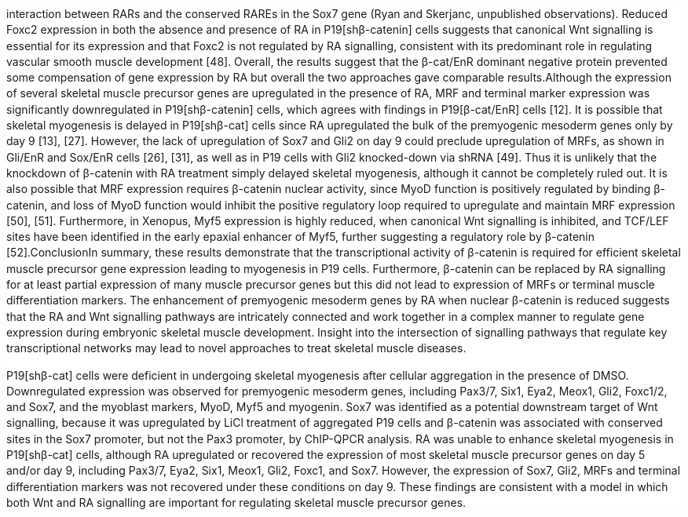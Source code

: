 interaction between RARs and the conserved RAREs in the Sox7 gene (Ryan and Skerjanc, unpublished observations). Reduced Foxc2 expression in both the absence and presence of RA in P19[shβ-catenin] cells suggests that canonical Wnt signalling is essential for its expression and that Foxc2 is not regulated by RA signalling, consistent with its predominant role in regulating vascular smooth muscle development [48]. Overall, the results suggest that the β-cat/EnR dominant negative protein prevented some compensation of gene expression by RA but overall the two approaches gave comparable results.Although the expression of several skeletal muscle precursor genes are upregulated in the presence of RA, MRF and terminal marker expression was significantly downregulated in P19[shβ-catenin] cells, which agrees with findings in P19[β-cat/EnR] cells [12]. It is possible that skeletal myogenesis is delayed in P19[shβ-cat] cells since RA upregulated the bulk of the premyogenic mesoderm genes only by day 9 [13], [27]. However, the lack of upregulation of Sox7 and Gli2 on day 9 could preclude upregulation of MRFs, as shown in Gli/EnR and Sox/EnR cells [26], [31], as well as in P19 cells with Gli2 knocked-down via shRNA [49]. Thus it is unlikely that the knockdown of β-catenin with RA treatment simply delayed skeletal myogenesis, although it cannot be completely ruled out. It is also possible that MRF expression requires β-catenin nuclear activity, since MyoD function is positively regulated by binding β-catenin, and loss of MyoD function would inhibit the positive regulatory loop required to upregulate and maintain MRF expression [50], [51]. Furthermore, in Xenopus, Myf5 expression is highly reduced, when canonical Wnt signalling is inhibited, and TCF/LEF sites have been identified in the early epaxial enhancer of Myf5, further suggesting a regulatory role by β-catenin [52].ConclusionIn summary, these results demonstrate that the transcriptional activity of β-catenin is required for efficient skeletal muscle precursor gene expression leading to myogenesis in P19 cells. Furthermore, β-catenin can be replaced by RA signalling for at least partial expression of many muscle precursor genes but this did not lead to expression of MRFs or terminal muscle differentiation markers. The enhancement of premyogenic mesoderm genes by RA when nuclear β-catenin is reduced suggests that the RA and Wnt signalling pathways are intricately connected and work together in a complex manner to regulate gene expression during embryonic skeletal muscle development. Insight into the intersection of signalling pathways that regulate key transcriptional networks may lead to novel approaches to treat skeletal muscle diseases.

P19[shβ-cat] cells were deficient in undergoing skeletal myogenesis after cellular aggregation in the presence of DMSO. Downregulated expression was observed for premyogenic mesoderm genes, including Pax3/7, Six1, Eya2, Meox1, Gli2, Foxc1/2, and Sox7, and the myoblast markers, MyoD, Myf5 and myogenin. Sox7 was identified as a potential downstream target of Wnt signalling, because it was upregulated by LiCl treatment of aggregated P19 cells and β-catenin was associated with conserved sites in the Sox7 promoter, but not the Pax3 promoter, by ChIP-QPCR analysis. RA was unable to enhance skeletal myogenesis in P19[shβ-cat] cells, although RA upregulated or recovered the expression of most skeletal muscle precursor genes on day 5 and/or day 9, including Pax3/7, Eya2, Six1, Meox1, Gli2, Foxc1, and Sox7. However, the expression of Sox7, Gli2, MRFs and terminal differentiation markers was not recovered under these conditions on day 9. These findings are consistent with a model in which both Wnt and RA signalling are important for regulating skeletal muscle precursor genes.
